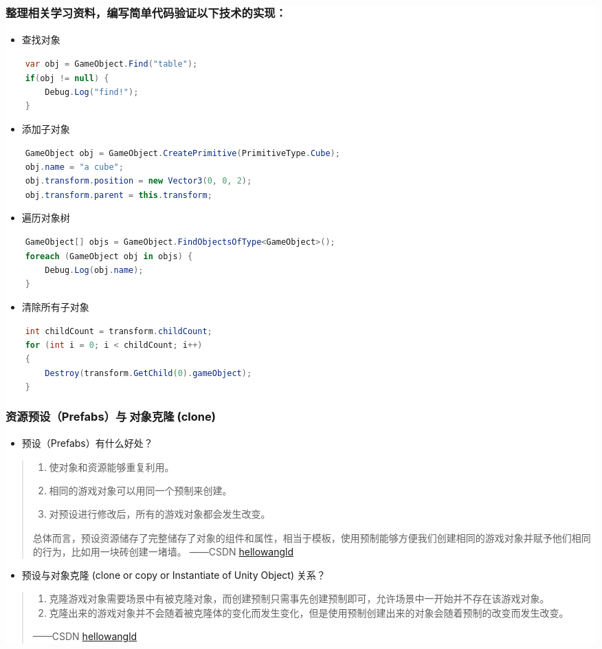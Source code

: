 ### 整理相关学习资料，编写简单代码验证以下技术的实现：

- 查找对象

```c#
	var obj = GameObject.Find("table");
	if(obj != null) {
        Debug.Log("find!");
    }
```

- 添加子对象

```c#
    GameObject obj = GameObject.CreatePrimitive(PrimitiveType.Cube);
	obj.name = "a cube";
    obj.transform.position = new Vector3(0, 0, 2);
    obj.transform.parent = this.transform;
```

- 遍历对象树

```c#
    GameObject[] objs = GameObject.FindObjectsOfType<GameObject>();
    foreach (GameObject obj in objs) {
        Debug.Log(obj.name);
    }
```

- 清除所有子对象

```c#
    int childCount = transform.childCount;
    for (int i = 0; i < childCount; i++)
    {
        Destroy(transform.GetChild(0).gameObject);
    }
```



### 资源预设（Prefabs）与 对象克隆 (clone)

- 预设（Prefabs）有什么好处？

>1. 使对象和资源能够重复利用。 
>
>2. 相同的游戏对象可以用同一个预制来创建。 
>
>3. 对预设进行修改后，所有的游戏对象都会发生改变。 
>
>总体而言，预设资源储存了完整储存了对象的组件和属性，相当于模板，使用预制能够方便我们创建相同的游戏对象并赋予他们相同的行为，比如用一块砖创建一堵墙。
>——CSDN [hellowangld](https://blog.csdn.net/hellowangld/article/details/79665064)

- 预设与对象克隆 (clone or copy or Instantiate of Unity Object) 关系？

>1. 克隆游戏对象需要场景中有被克隆对象，而创建预制只需事先创建预制即可，允许场景中一开始并不存在该游戏对象。
>2. 克隆出来的游戏对象并不会随着被克隆体的变化而发生变化，但是使用预制创建出来的对象会随着预制的改变而发生改变。
>
>——CSDN [hellowangld](https://blog.csdn.net/hellowangld/article/details/79665064)
